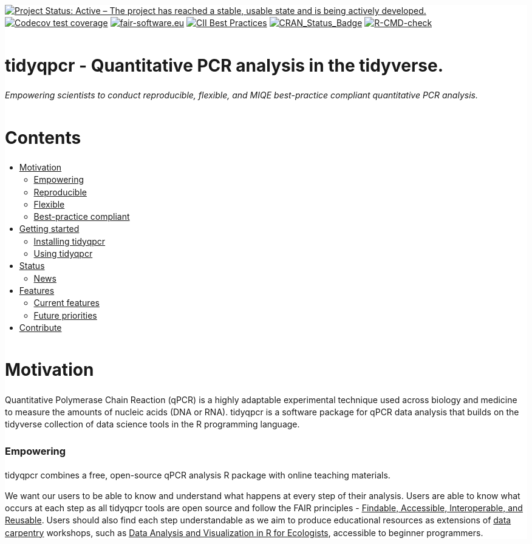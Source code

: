 
[![Project Status: Active – The project has reached a stable, usable state and is being actively developed.](https://www.repostatus.org/badges/latest/active.svg)](https://www.repostatus.org/#active)
[![Codecov test coverage](https://codecov.io/gh/DimmestP/tidyqpcr/branch/main/graph/badge.svg)](https://codecov.io/gh/DimmestP/tidyqpcr/branch/main)
[![fair-software.eu](https://img.shields.io/badge/fair--software.eu-%E2%97%8F%20%20%E2%97%8F%20%20%E2%97%8F%20%20%E2%97%8F%20%20%E2%97%8F-green)](https://fair-software.eu)
[![CII Best Practices](https://bestpractices.coreinfrastructure.org/projects/5287/badge)](https://bestpractices.coreinfrastructure.org/projects/5287)
[![CRAN_Status_Badge](https://www.r-pkg.org/badges/version/tidyqpcr)](https://cran.r-project.org/package=tidyqpcr)
[![R-CMD-check](https://github.com/ewallace/tidyqpcr/workflows/R-CMD-check/badge.svg)](https://github.com/ewallace/tidyqpcr/actions)


# tidyqpcr - Quantitative PCR analysis in the tidyverse.

*Empowering scientists to conduct reproducible, flexible, and MIQE best-practice compliant quantitative PCR analysis.*

# Contents

* [Motivation](#Motivation)
	* [Empowering](#Empowering)
	* [Reproducible](#Reproducible)
	* [Flexible](#Flexible)
	* [Best-practice compliant](#Best-practice-compliant)
* [Getting started](#Getting-started)
	* [Installing tidyqpcr](#Installing-tidyqpcr)
	* [Using tidyqpcr](#Using-tidyqpcr)
* [Status](#Status)
    * [News](#News)
* [Features](#Features)
	* [Current features](#Current-features)
	* [Future priorities](#Future-priorities)
* [Contribute](#Contribute)


# Motivation

Quantitative Polymerase Chain Reaction (qPCR) is a highly adaptable experimental technique used across biology and medicine to measure the amounts of nucleic acids (DNA or RNA).
tidyqpcr is a software package for qPCR data analysis that builds on the tidyverse collection of data science tools in the R programming language.

### Empowering

tidyqpcr combines a free, open-source qPCR analysis R package with online teaching materials. 

We want our users to be able to know and understand what happens at every step of their analysis. Users are able to know what occurs at each step as all tidyqpcr tools are open source and follow the FAIR principles - [Findable, Accessible, Interoperable, and Reusable](https://www.force11.org/group/fairgroup/fairprinciples). Users should also find each step understandable as we aim to produce educational resources as extensions of [data carpentry](https://datacarpentry.org/) workshops, such as [Data Analysis and Visualization in R for Ecologists](https://datacarpentry.org/R-ecology-lesson/), accessible to beginner programmers. 
